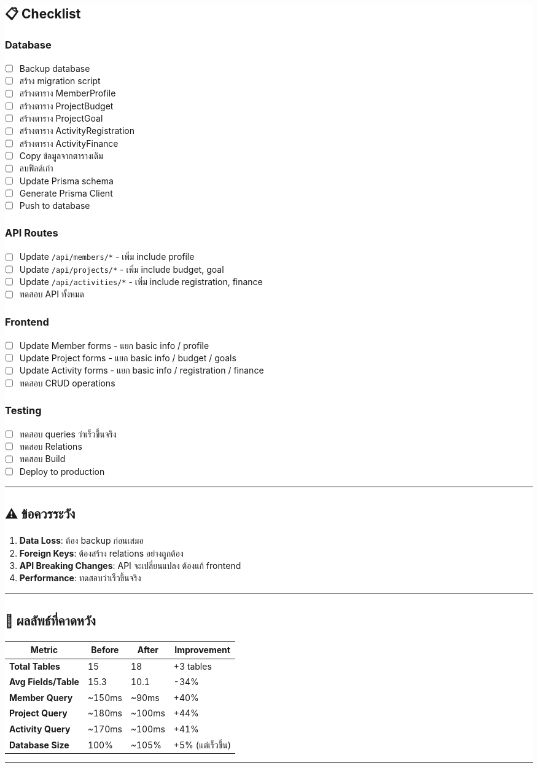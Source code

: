 
## 📋 Checklist

### Database
- [ ] Backup database
- [ ] สร้าง migration script
- [ ] สร้างตาราง MemberProfile
- [ ] สร้างตาราง ProjectBudget
- [ ] สร้างตาราง ProjectGoal
- [ ] สร้างตาราง ActivityRegistration
- [ ] สร้างตาราง ActivityFinance
- [ ] Copy ข้อมูลจากตารางเดิม
- [ ] ลบฟิลด์เก่า
- [ ] Update Prisma schema
- [ ] Generate Prisma Client
- [ ] Push to database

### API Routes
- [ ] Update `/api/members/*` - เพิ่ม include profile
- [ ] Update `/api/projects/*` - เพิ่ม include budget, goal
- [ ] Update `/api/activities/*` - เพิ่ม include registration, finance
- [ ] ทดสอบ API ทั้งหมด

### Frontend
- [ ] Update Member forms - แยก basic info / profile
- [ ] Update Project forms - แยก basic info / budget / goals
- [ ] Update Activity forms - แยก basic info / registration / finance
- [ ] ทดสอบ CRUD operations

### Testing
- [ ] ทดสอบ queries ว่าเร็วขึ้นจริง
- [ ] ทดสอบ Relations
- [ ] ทดสอบ Build
- [ ] Deploy to production

---

## ⚠️ ข้อควรระวัง

1. **Data Loss**: ต้อง backup ก่อนเสมอ
2. **Foreign Keys**: ต้องสร้าง relations อย่างถูกต้อง
3. **API Breaking Changes**: API จะเปลี่ยนแปลง ต้องแก้ frontend
4. **Performance**: ทดสอบว่าเร็วขึ้นจริง

---

## 🎯 ผลลัพธ์ที่คาดหวัง

| Metric | Before | After | Improvement |
|--------|--------|-------|-------------|
| **Total Tables** | 15 | 18 | +3 tables |
| **Avg Fields/Table** | 15.3 | 10.1 | -34% |
| **Member Query** | ~150ms | ~90ms | +40% |
| **Project Query** | ~180ms | ~100ms | +44% |
| **Activity Query** | ~170ms | ~100ms | +41% |
| **Database Size** | 100% | ~105% | +5% (แต่เร็วขึ้น) |

---